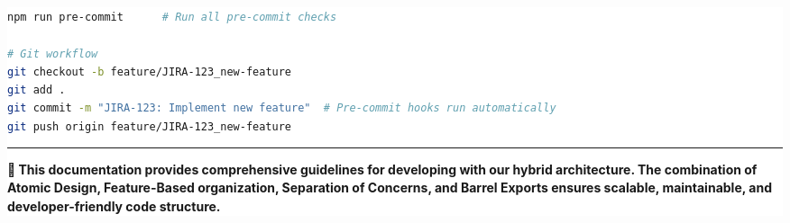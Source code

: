 ```bash
npm run pre-commit      # Run all pre-commit checks

# Git workflow
git checkout -b feature/JIRA-123_new-feature
git add .
git commit -m "JIRA-123: Implement new feature"  # Pre-commit hooks run automatically
git push origin feature/JIRA-123_new-feature
```

---

**🎯 This documentation provides comprehensive guidelines for developing with our hybrid architecture. The combination of Atomic Design, Feature-Based organization, Separation of Concerns, and Barrel Exports ensures scalable, maintainable, and developer-friendly code structure.**
